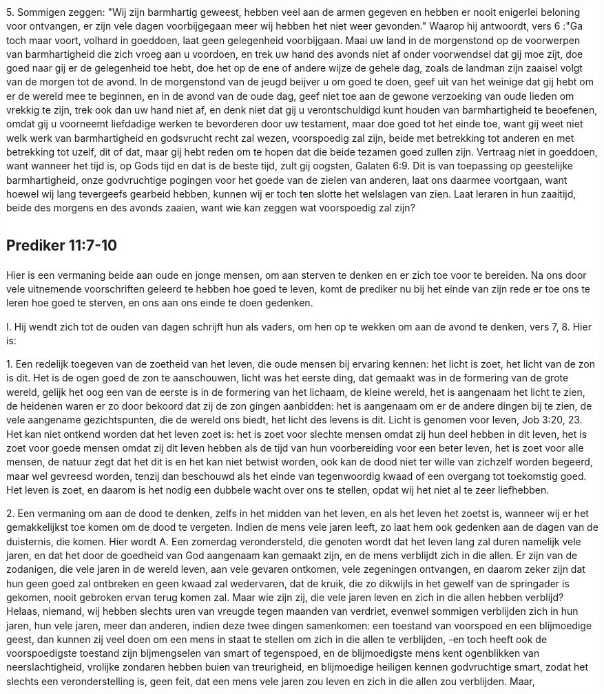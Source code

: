 5\. Sommigen zeggen: "Wij zijn barmhartig geweest, hebben veel aan de armen gegeven en hebben er nooit enigerlei beloning voor ontvangen, er zijn vele dagen voorbijgegaan meer wij hebben het niet weer gevonden." Waarop hij antwoordt, vers 6 :"Ga toch maar voort, volhard in goeddoen, laat geen gelegenheid voorbijgaan. Maai uw land in de morgenstond op de voorwerpen van barmhartigheid die zich vroeg aan u voordoen, en trek uw hand des avonds niet af onder voorwendsel dat gij moe zijt, doe goed naar gij er de gelegenheid toe hebt, doe het op de ene of andere wijze de gehele dag, zoals de landman zijn zaaisel volgt van de morgen tot de avond. In de morgenstond van de jeugd beijver u om goed te doen, geef uit van het weinige dat gij hebt om er de wereld mee te beginnen, en in de avond van de oude dag, geef niet toe aan de gewone verzoeking van oude lieden om vrekkig te zijn, trek ook dan uw hand niet af, en denk niet dat gij u verontschuldigd kunt houden van barmhartigheid te beoefenen, omdat gij u voorneemt liefdadige werken te bevorderen door uw testament, maar doe goed tot het einde toe, want gij weet niet welk werk van barmhartigheid en godsvrucht recht zal wezen, voorspoedig zal zijn, beide met betrekking tot anderen en met betrekking tot uzelf, dit of dat, maar gij hebt reden om te hopen dat die beide tezamen goed zullen zijn. Vertraag niet in goeddoen, want wanneer het tijd is, op Gods tijd en dat is de beste tijd, zult gij oogsten, Galaten 6:9. Dit is van toepassing op geestelijke barmhartigheid, onze godvruchtige pogingen voor het goede van de zielen van anderen, laat ons daarmee voortgaan, want hoewel wij lang tevergeefs gearbeid hebben, kunnen wij er toch ten slotte het welslagen van zien. Laat leraren in hun zaaitijd, beide des morgens en des avonds zaaien, want wie kan zeggen wat voorspoedig zal zijn? 

## Prediker 11:7-10 
Hier is een vermaning beide aan oude en jonge mensen, om aan sterven te denken en er zich toe voor te bereiden. Na ons door vele uitnemende voorschriften geleerd te hebben hoe goed te leven, komt de prediker nu bij het einde van zijn rede er toe ons te leren hoe goed te sterven, en ons aan ons einde te doen gedenken.

I. Hij wendt zich tot de ouden van dagen schrijft hun als vaders, om hen op te wekken om aan de avond te denken, vers 7, 8. Hier is:

1\. Een redelijk toegeven van de zoetheid van het leven, die oude mensen bij ervaring kennen: het licht is zoet, het licht van de zon is dit. Het is de ogen goed de zon te aanschouwen, licht was het eerste ding, dat gemaakt was in de formering van de grote wereld, gelijk het oog een van de eerste is in de formering van het lichaam, de kleine wereld, het is aangenaam het licht te zien, de heidenen waren er zo door bekoord dat zij de zon gingen aanbidden: het is aangenaam om er de andere dingen bij te zien, de vele aangename gezichtspunten, die de wereld ons biedt, het licht des levens is dit. Licht is genomen voor leven, Job 3:20, 23. Het kan niet ontkend worden dat het leven zoet is: het is zoet voor slechte mensen omdat zij hun deel hebben in dit leven, het is zoet voor goede mensen omdat zij dit leven hebben als de tijd van hun voorbereiding voor een beter leven, het is zoet voor alle mensen, de natuur zegt dat het dit is en het kan niet betwist worden, ook kan de dood niet ter wille van zichzelf worden begeerd, maar wel gevreesd worden, tenzij dan beschouwd als het einde van tegenwoordig kwaad of een overgang tot toekomstig goed. Het leven is zoet, en daarom is het nodig een dubbele wacht over ons te stellen, opdat wij het niet al te zeer liefhebben.

2\. Een vermaning om aan de dood te denken, zelfs in het midden van het leven, en als het leven het zoetst is, wanneer wij er het gemakkelijkst toe komen om de dood te vergeten. Indien de mens vele jaren leeft, zo laat hem ook gedenken aan de dagen van de duisternis, die komen. Hier wordt 
A. Een zomerdag verondersteld, die genoten wordt dat het leven lang zal duren namelijk vele jaren, en dat het door de goedheid van God aangenaam kan gemaakt zijn, en de mens verblijdt zich in die allen. Er zijn van de zodanigen, die vele jaren in de wereld leven, aan vele gevaren ontkomen, vele zegeningen ontvangen, en daarom zeker zijn dat hun geen goed zal ontbreken en geen kwaad zal wedervaren, dat de kruik, die zo dikwijls in het gewelf van de springader is gekomen, nooit gebroken ervan terug komen zal. Maar wie zijn zij, die vele jaren leven en zich in die allen hebben verblijd? Helaas, niemand, wij hebben slechts uren van vreugde tegen maanden van verdriet, evenwel sommigen verblijden zich in hun jaren, hun vele jaren, meer dan anderen, indien deze twee dingen samenkomen: een toestand van voorspoed en een blijmoedige geest, dan kunnen zij veel doen om een mens in staat te stellen om zich in die allen te verblijden, -en toch heeft ook de voorspoedigste toestand zijn bijmengselen van smart of tegenspoed, en de blijmoedigste mens kent ogenblikken van neerslachtigheid, vrolijke zondaren hebben buien van treurigheid, en blijmoedige heiligen kennen godvruchtige smart, zodat het slechts een veronderstelling is, geen feit, dat een mens vele jaren zou leven en zich in die allen zou verblijden. Maar, 

